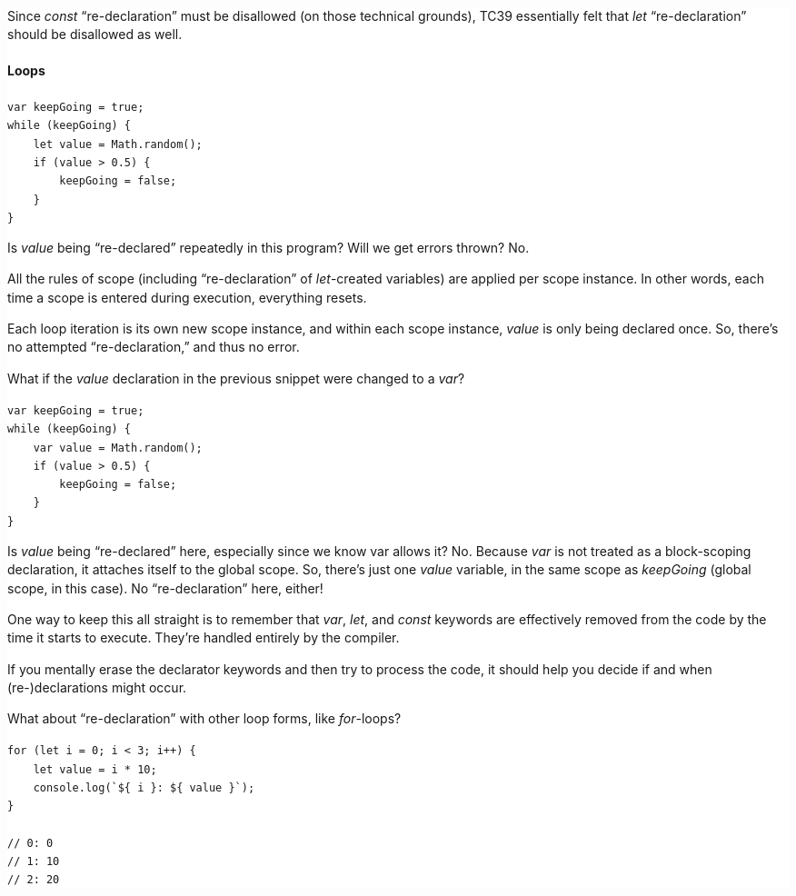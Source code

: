 Since _const_ “re-declaration” must be disallowed (on those technical grounds), TC39 essentially felt that _let_ “re-declaration” should be disallowed as well.

#### <div id="Loops" />Loops

```
var keepGoing = true;
while (keepGoing) {
	let value = Math.random();
	if (value > 0.5) {
		keepGoing = false;
	}
}
```

Is _value_ being “re-declared” repeatedly in this program? Will we get errors thrown? No.

All the rules of scope (including “re-declaration” of _let_-created variables) are applied per scope instance. In other words, each time a scope is entered during execution, everything resets.

Each loop iteration is its own new scope instance, and within each scope instance, _value_ is only being declared once. So, there’s no attempted “re-declaration,” and thus no error.

What if the _value_ declaration in the previous snippet were changed to a _var_?

```
var keepGoing = true;
while (keepGoing) {
	var value = Math.random();
	if (value > 0.5) {
		keepGoing = false;
	}
}
```

Is _value_ being “re-declared” here, especially since we know var allows it? No. Because _var_ is not treated as a block-scoping declaration, it attaches itself to the global scope. So, there’s just one _value_ variable, in the same scope as _keepGoing_ (global scope, in this case). No “re-declaration” here, either!

One way to keep this all straight is to remember that _var_, _let_, and _const_ keywords are effectively removed from the code by the time it starts to execute. They’re handled entirely by the compiler.

If you mentally erase the declarator keywords and then try to process the code, it should help you decide if and when (re-)declarations might occur.

What about “re-declaration” with other loop forms, like _for_-loops?

```
for (let i = 0; i < 3; i++) {
	let value = i * 10;
	console.log(`${ i }: ${ value }`);
}

// 0: 0
// 1: 10
// 2: 20
```
